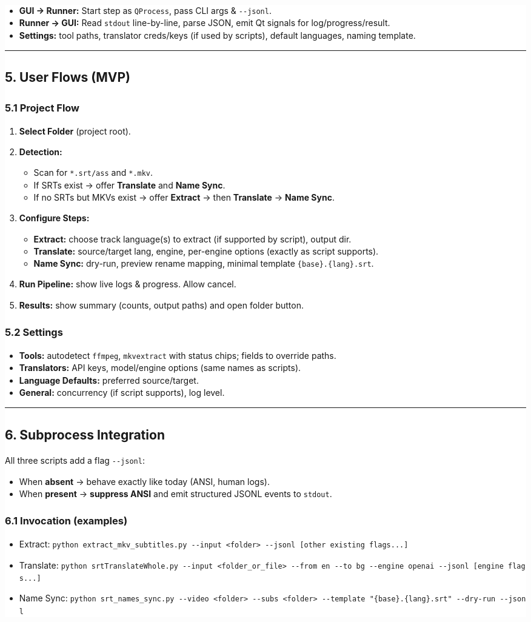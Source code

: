 * **GUI → Runner:** Start step as `QProcess`, pass CLI args & `--jsonl`.
* **Runner → GUI:** Read `stdout` line-by-line, parse JSON, emit Qt signals for log/progress/result.
* **Settings:** tool paths, translator creds/keys (if used by scripts), default languages, naming template.

---

## 5. User Flows (MVP)

### 5.1 Project Flow

1. **Select Folder** (project root).
2. **Detection:**

   * Scan for `*.srt/ass` and `*.mkv`.
   * If SRTs exist → offer **Translate** and **Name Sync**.
   * If no SRTs but MKVs exist → offer **Extract** → then **Translate** → **Name Sync**.
3. **Configure Steps:**

   * **Extract:** choose track language(s) to extract (if supported by script), output dir.
   * **Translate:** source/target lang, engine, per-engine options (exactly as script supports).
   * **Name Sync:** dry-run, preview rename mapping, minimal template `{base}.{lang}.srt`.
4. **Run Pipeline:** show live logs & progress. Allow cancel.
5. **Results:** show summary (counts, output paths) and open folder button.

### 5.2 Settings

* **Tools:** autodetect `ffmpeg`, `mkvextract` with status chips; fields to override paths.
* **Translators:** API keys, model/engine options (same names as scripts).
* **Language Defaults:** preferred source/target.
* **General:** concurrency (if script supports), log level.

---

## 6. Subprocess Integration

All three scripts add a flag `--jsonl`:

* When **absent** → behave exactly like today (ANSI, human logs).
* When **present** → **suppress ANSI** and emit structured JSONL events to `stdout`.

### 6.1 Invocation (examples)

* Extract:
  `python extract_mkv_subtitles.py --input <folder> --jsonl [other existing flags...]`

* Translate:
  `python srtTranslateWhole.py --input <folder_or_file> --from en --to bg --engine openai --jsonl [engine flags...]`

* Name Sync:
  `python srt_names_sync.py --video <folder> --subs <folder> --template "{base}.{lang}.srt" --dry-run --jsonl`
